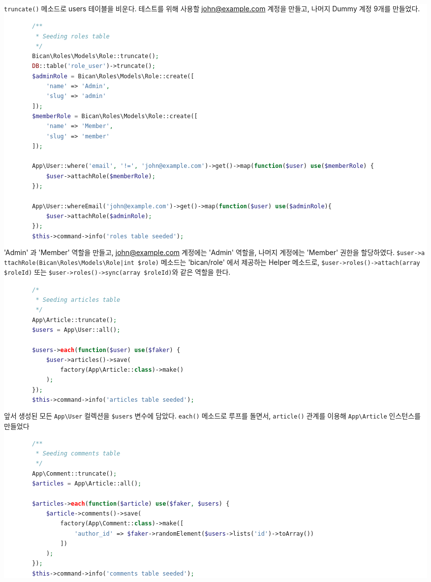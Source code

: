 `truncate()` 메소드로 users 테이블을 비운다. 테스트를 위해 사용할 john@example.com 계정을 만들고, 나머지 Dummy 계정 9개를 만들었다. 

```php
        /**
         * Seeding roles table
         */
        Bican\Roles\Models\Role::truncate();
        DB::table('role_user')->truncate();
        $adminRole = Bican\Roles\Models\Role::create([
            'name' => 'Admin',
            'slug' => 'admin'
        ]);
        $memberRole = Bican\Roles\Models\Role::create([
            'name' => 'Member',
            'slug' => 'member'
        ]);

        App\User::where('email', '!=', 'john@example.com')->get()->map(function($user) use($memberRole) {
            $user->attachRole($memberRole);
        });

        App\User::whereEmail('john@example.com')->get()->map(function($user) use($adminRole){
            $user->attachRole($adminRole);
        });
        $this->command->info('roles table seeded');
```

'Admin' 과 'Member' 역할을 만들고, john@example.com 계정에는 'Admin' 역할을, 나머지 계정에는 'Member' 권한을 할당하였다. `$user->attachRole(Bican\Roles\Models\Role|int $role)` 메소드는 'bican/role' 에서 제공하는 Helper 메소드로, `$user->roles()->attach(array $roleId)` 또는 `$user->roles()->sync(array $roleId)`와 같은 역할을 한다.

```php
        /*
         * Seeding articles table
         */
        App\Article::truncate();
        $users = App\User::all();

        $users->each(function($user) use($faker) {
            $user->articles()->save(
                factory(App\Article::class)->make()
            );
        });
        $this->command->info('articles table seeded');
```

앞서 생성된 모든 `App\User` 컬렉션을 `$users` 변수에 담았다. `each()` 메소드로 루프를 돌면서, `article()` 관계를 이용해 `App\Article` 인스턴스를 만들었다 

```php
        /**
         * Seeding comments table
         */
        App\Comment::truncate();
        $articles = App\Article::all();

        $articles->each(function($article) use($faker, $users) {
            $article->comments()->save(
                factory(App\Comment::class)->make([
                    'author_id' => $faker->randomElement($users->lists('id')->toArray())
                ])
            );
        });
        $this->command->info('comments table seeded');
```
